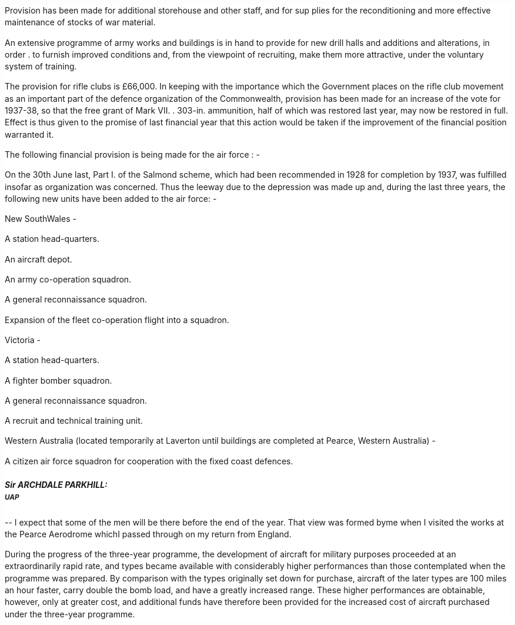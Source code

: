 Provision has been made for additional storehouse and other staff, and for sup plies for the reconditioning and more effective maintenance of stocks of war material. 

An extensive programme of army works and buildings is in hand to provide for new drill halls and additions and alterations, in order . to furnish improved conditions and, from the viewpoint of recruiting, make them more attractive, under the voluntary system of training. 

The provision for rifle clubs is £66,000. In keeping with the importance which the Government places on the rifle club movement as an important part of the defence organization of the Commonwealth, provision has been made for an increase of the vote for 1937-38, so that the free grant of Mark VII. . 303-in. ammunition, half of which was restored last year, may now be restored in full. Effect is thus given to the promise of last financial year that this action would be taken if the improvement of the financial position warranted it. 

The following financial provision is being made for the air force :  - 


<graphic href="154331193709081_13_0.jpg"></graphic>


On the 30th June last, Part I. of the Salmond scheme, which had been recommended in 1928 for completion by 1937, was fulfilled insofar as organization was concerned. Thus the leeway due to the depression was made up and, during the last three years, the following new units have been added to the air force: - 

New SouthWales - 

A station head-quarters. 

An aircraft depot. 

An army co-operation squadron. 

A general reconnaissance squadron. 

Expansion of the fleet co-operation flight into a squadron. 

Victoria -

A station head-quarters. 

A fighter bomber squadron. 

A general reconnaissance squadron. 

A recruit and technical training unit. 

Western Australia (located temporarily at Laverton until buildings are completed at Pearce, Western Australia) - 

A citizen air force squadron for cooperation with the fixed coast defences. 

##### Sir ARCHDALE PARKHILL:<br><small class="text-muted">UAP</small>

-- I expect that some of the men will be there before the end of the year. That view was formed byme when I visited the works at the Pearce Aerodrome whichI passed through on my return from England. 

During the progress of the three-year programme, the development of aircraft for military purposes proceeded at an extraordinarily rapid rate, and types became available with considerably higher performances than those contemplated when the programme was prepared. By comparison with the types originally set down for purchase, aircraft of the later types are 100 miles an hour faster, carry double the bomb load, and have a greatly increased range. These higher performances are obtainable, however, only at greater cost, and additional funds have therefore been provided for the increased cost of aircraft purchased under the three-year programme. 
